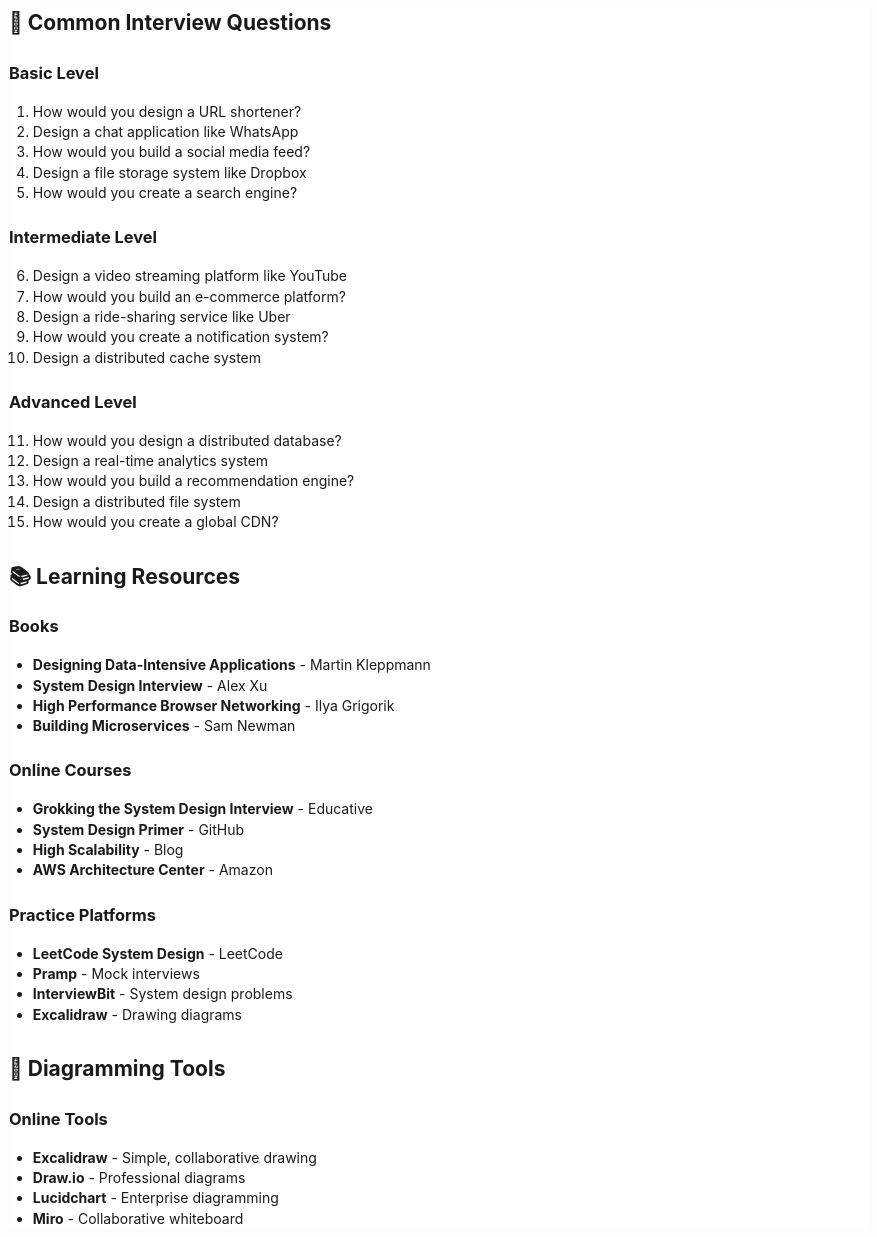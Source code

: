 ## 🎯 Common Interview Questions

### Basic Level
1. How would you design a URL shortener?
2. Design a chat application like WhatsApp
3. How would you build a social media feed?
4. Design a file storage system like Dropbox
5. How would you create a search engine?

### Intermediate Level
6. Design a video streaming platform like YouTube
7. How would you build an e-commerce platform?
8. Design a ride-sharing service like Uber
9. How would you create a notification system?
10. Design a distributed cache system

### Advanced Level
11. How would you design a distributed database?
12. Design a real-time analytics system
13. How would you build a recommendation engine?
14. Design a distributed file system
15. How would you create a global CDN?

## 📚 Learning Resources

### Books
- **Designing Data-Intensive Applications** - Martin Kleppmann
- **System Design Interview** - Alex Xu
- **High Performance Browser Networking** - Ilya Grigorik
- **Building Microservices** - Sam Newman

### Online Courses
- **Grokking the System Design Interview** - Educative
- **System Design Primer** - GitHub
- **High Scalability** - Blog
- **AWS Architecture Center** - Amazon

### Practice Platforms
- **LeetCode System Design** - LeetCode
- **Pramp** - Mock interviews
- **InterviewBit** - System design problems
- **Excalidraw** - Drawing diagrams

## 🎨 Diagramming Tools

### Online Tools
- **Excalidraw** - Simple, collaborative drawing
- **Draw.io** - Professional diagrams
- **Lucidchart** - Enterprise diagramming
- **Miro** - Collaborative whiteboard
